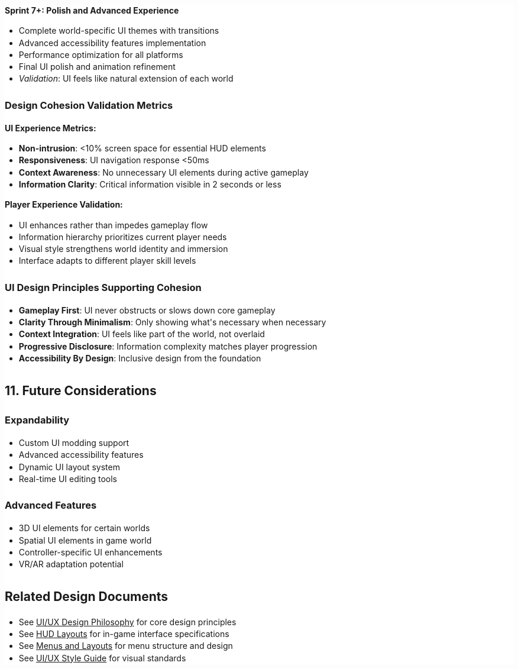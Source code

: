 **Sprint 7+: Polish and Advanced Experience**
- Complete world-specific UI themes with transitions
- Advanced accessibility features implementation
- Performance optimization for all platforms
- Final UI polish and animation refinement
- *Validation*: UI feels like natural extension of each world

### Design Cohesion Validation Metrics

**UI Experience Metrics:**
- **Non-intrusion**: <10% screen space for essential HUD elements
- **Responsiveness**: UI navigation response <50ms
- **Context Awareness**: No unnecessary UI elements during active gameplay
- **Information Clarity**: Critical information visible in 2 seconds or less

**Player Experience Validation:**
- UI enhances rather than impedes gameplay flow
- Information hierarchy prioritizes current player needs
- Visual style strengthens world identity and immersion
- Interface adapts to different player skill levels

### UI Design Principles Supporting Cohesion
- **Gameplay First**: UI never obstructs or slows down core gameplay
- **Clarity Through Minimalism**: Only showing what's necessary when necessary
- **Context Integration**: UI feels like part of the world, not overlaid
- **Progressive Disclosure**: Information complexity matches player progression
- **Accessibility By Design**: Inclusive design from the foundation

## 11. Future Considerations

### Expandability
- Custom UI modding support
- Advanced accessibility features
- Dynamic UI layout system
- Real-time UI editing tools

### Advanced Features
- 3D UI elements for certain worlds
- Spatial UI elements in game world
- Controller-specific UI enhancements
- VR/AR adaptation potential

## Related Design Documents

- See [UI/UX Design Philosophy](../../01_Game_Design/UI_UX_Design/DesignPhilosophy.md) for core design principles
- See [HUD Layouts](../../01_Game_Design/UI_UX_Design/HUD_Layouts.md) for in-game interface specifications
- See [Menus and Layouts](../../01_Game_Design/UI_UX_Design/Menus_Layouts.md) for menu structure and design
- See [UI/UX Style Guide](../../05_Style_Guides/UI_UX_Style.md) for visual standards
